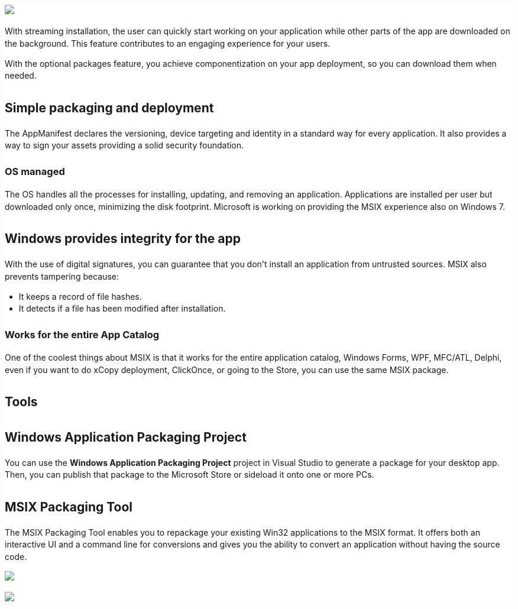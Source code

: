![](_page_66_Picture_1.jpeg)

With streaming installation, the user can quickly start working on your application while other parts of the app are downloaded on the background. This feature contributes to an engaging experience for your users.

With the optional packages feature, you achieve componentization on your app deployment, so you can download them when needed.

## **Simple packaging and deployment**

The AppManifest declares the versioning, device targeting and identity in a standard way for every application. It also provides a way to sign your assets providing a solid security foundation.

### **OS managed**

The OS handles all the processes for installing, updating, and removing an application. Applications are installed per user but downloaded only once, minimizing the disk footprint. Microsoft is working on providing the MSIX experience also on Windows 7.

## **Windows provides integrity for the app**

With the use of digital signatures, you can guarantee that you don't install an application from untrusted sources. MSIX also prevents tampering because:

- It keeps a record of file hashes.
- It detects if a file has been modified after installation.

### **Works for the entire App Catalog**

One of the coolest things about MSIX is that it works for the entire application catalog, Windows Forms, WPF, MFC/ATL, Delphi, even if you want to do xCopy deployment, ClickOnce, or going to the Store, you can use the same MSIX package.

## <span id="page-67-0"></span>**Tools**

## **Windows Application Packaging Project**

You can use the **Windows Application Packaging Project** project in Visual Studio to generate a package for your desktop app. Then, you can publish that package to the Microsoft Store or sideload it onto one or more PCs.

## **MSIX Packaging Tool**

The MSIX Packaging Tool enables you to repackage your existing Win32 applications to the MSIX format. It offers both an interactive UI and a command line for conversions and gives you the ability to convert an application without having the source code.

![](_page_68_Figure_1.jpeg)

![](_page_68_Figure_3.jpeg)
